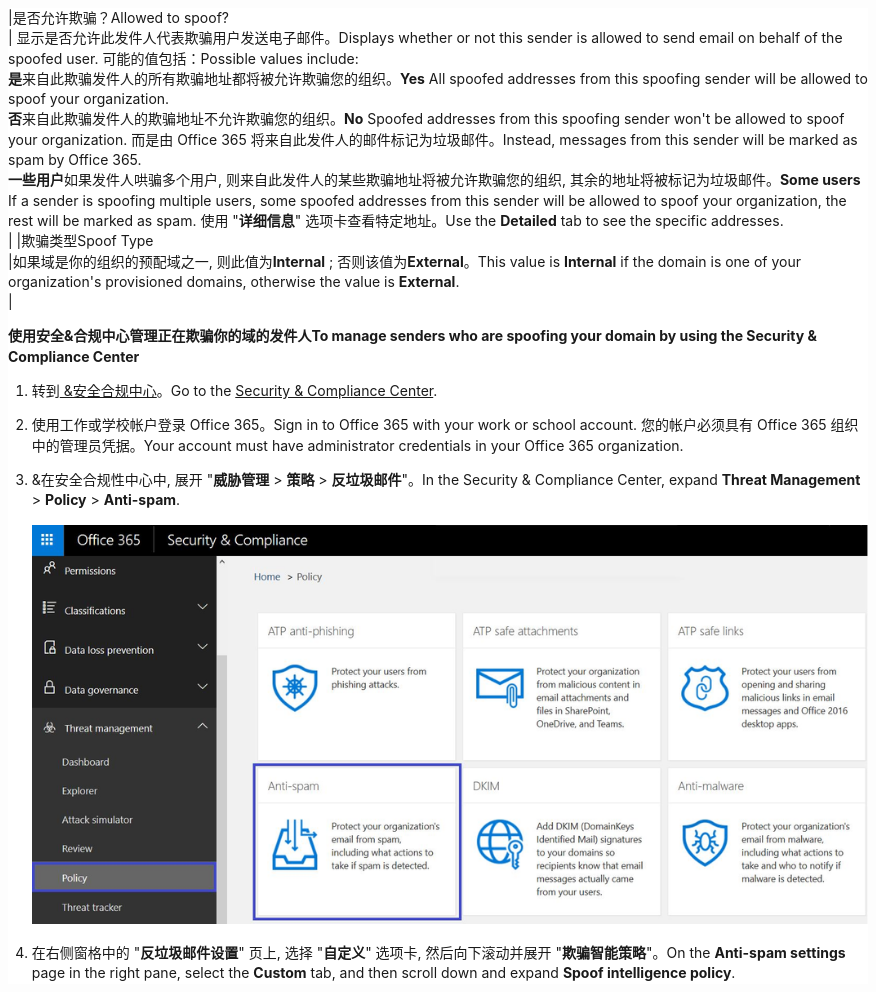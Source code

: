 |<span data-ttu-id="228f2-166">是否允许欺骗？</span><span class="sxs-lookup"><span data-stu-id="228f2-166">Allowed to spoof?</span></span>  <br/> | <span data-ttu-id="228f2-167">显示是否允许此发件人代表欺骗用户发送电子邮件。</span><span class="sxs-lookup"><span data-stu-id="228f2-167">Displays whether or not this sender is allowed to send email on behalf of the spoofed user.</span></span> <span data-ttu-id="228f2-168">可能的值包括：</span><span class="sxs-lookup"><span data-stu-id="228f2-168">Possible values include:</span></span>  <br/> <span data-ttu-id="228f2-169">**是**来自此欺骗发件人的所有欺骗地址都将被允许欺骗您的组织。</span><span class="sxs-lookup"><span data-stu-id="228f2-169">**Yes** All spoofed addresses from this spoofing sender will be allowed to spoof your organization.</span></span>  <br/> <span data-ttu-id="228f2-170">**否**来自此欺骗发件人的欺骗地址不允许欺骗您的组织。</span><span class="sxs-lookup"><span data-stu-id="228f2-170">**No** Spoofed addresses from this spoofing sender won't be allowed to spoof your organization.</span></span> <span data-ttu-id="228f2-171">而是由 Office 365 将来自此发件人的邮件标记为垃圾邮件。</span><span class="sxs-lookup"><span data-stu-id="228f2-171">Instead, messages from this sender will be marked as spam by Office 365.</span></span>  <br/> <span data-ttu-id="228f2-172">**一些用户**如果发件人哄骗多个用户, 则来自此发件人的某些欺骗地址将被允许欺骗您的组织, 其余的地址将被标记为垃圾邮件。</span><span class="sxs-lookup"><span data-stu-id="228f2-172">**Some users** If a sender is spoofing multiple users, some spoofed addresses from this sender will be allowed to spoof your organization, the rest will be marked as spam.</span></span> <span data-ttu-id="228f2-173">使用 "**详细信息**" 选项卡查看特定地址。</span><span class="sxs-lookup"><span data-stu-id="228f2-173">Use the **Detailed** tab to see the specific addresses.</span></span>  <br/> |
|<span data-ttu-id="228f2-174">欺骗类型</span><span class="sxs-lookup"><span data-stu-id="228f2-174">Spoof Type</span></span>  <br/> |<span data-ttu-id="228f2-175">如果域是你的组织的预配域之一, 则此值为**Internal** ; 否则该值为**External**。</span><span class="sxs-lookup"><span data-stu-id="228f2-175">This value is **Internal** if the domain is one of your organization's provisioned domains, otherwise the value is **External**.</span></span>  <br/> |
   
 <span data-ttu-id="228f2-176">**使用安全&amp;合规中心管理正在欺骗你的域的发件人**</span><span class="sxs-lookup"><span data-stu-id="228f2-176">**To manage senders who are spoofing your domain by using the Security &amp; Compliance Center**</span></span>
  
1. <span data-ttu-id="228f2-177">转到[ &amp;安全合规中心](https://protection.office.com)。</span><span class="sxs-lookup"><span data-stu-id="228f2-177">Go to the [Security &amp; Compliance Center](https://protection.office.com).</span></span>
    
2. <span data-ttu-id="228f2-178">使用工作或学校帐户登录 Office 365。</span><span class="sxs-lookup"><span data-stu-id="228f2-178">Sign in to Office 365 with your work or school account.</span></span> <span data-ttu-id="228f2-179">您的帐户必须具有 Office 365 组织中的管理员凭据。</span><span class="sxs-lookup"><span data-stu-id="228f2-179">Your account must have administrator credentials in your Office 365 organization.</span></span>
    
3. <span data-ttu-id="228f2-180">&amp;在安全合规性中心中, 展开 "**威胁管理** \> **策略** \> **反垃圾邮件**"。</span><span class="sxs-lookup"><span data-stu-id="228f2-180">In the Security &amp; Compliance Center, expand **Threat Management** \> **Policy** \> **Anti-spam**.</span></span>  
  
    ![显示对反垃圾邮件页面的访问权限的屏幕截图](media/0a098e68-5ecf-40d7-984f-d15fcc1f958d.jpg)
  
4. <span data-ttu-id="228f2-182">在右侧窗格中的 "**反垃圾邮件设置**" 页上, 选择 "**自定义**" 选项卡, 然后向下滚动并展开 "**欺骗智能策略**"。</span><span class="sxs-lookup"><span data-stu-id="228f2-182">On the **Anti-spam settings** page in the right pane, select the **Custom** tab, and then scroll down and expand **Spoof intelligence policy**.</span></span>  
  